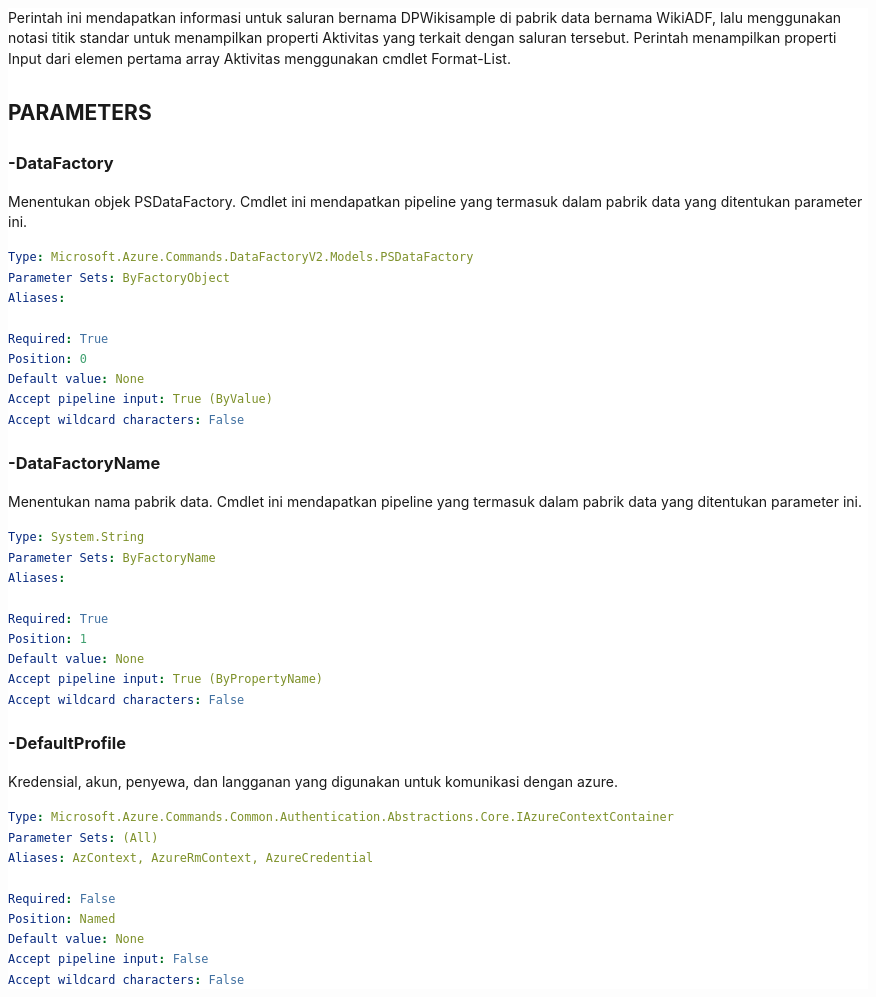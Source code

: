Perintah ini mendapatkan informasi untuk saluran bernama DPWikisample di pabrik data bernama WikiADF, lalu menggunakan notasi titik standar untuk menampilkan properti Aktivitas yang terkait dengan saluran tersebut.
Perintah menampilkan properti Input dari elemen pertama array Aktivitas menggunakan cmdlet Format-List.

## PARAMETERS

### -DataFactory
Menentukan objek PSDataFactory.
Cmdlet ini mendapatkan pipeline yang termasuk dalam pabrik data yang ditentukan parameter ini.

```yaml
Type: Microsoft.Azure.Commands.DataFactoryV2.Models.PSDataFactory
Parameter Sets: ByFactoryObject
Aliases:

Required: True
Position: 0
Default value: None
Accept pipeline input: True (ByValue)
Accept wildcard characters: False
```

### -DataFactoryName
Menentukan nama pabrik data.
Cmdlet ini mendapatkan pipeline yang termasuk dalam pabrik data yang ditentukan parameter ini.

```yaml
Type: System.String
Parameter Sets: ByFactoryName
Aliases:

Required: True
Position: 1
Default value: None
Accept pipeline input: True (ByPropertyName)
Accept wildcard characters: False
```

### -DefaultProfile
Kredensial, akun, penyewa, dan langganan yang digunakan untuk komunikasi dengan azure.

```yaml
Type: Microsoft.Azure.Commands.Common.Authentication.Abstractions.Core.IAzureContextContainer
Parameter Sets: (All)
Aliases: AzContext, AzureRmContext, AzureCredential

Required: False
Position: Named
Default value: None
Accept pipeline input: False
Accept wildcard characters: False
```
